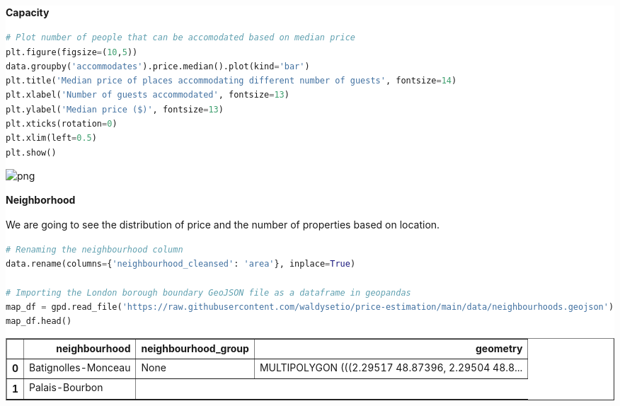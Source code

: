 **Capacity**


```python
# Plot number of people that can be accomodated based on median price
plt.figure(figsize=(10,5))
data.groupby('accommodates').price.median().plot(kind='bar')
plt.title('Median price of places accommodating different number of guests', fontsize=14)
plt.xlabel('Number of guests accommodated', fontsize=13)
plt.ylabel('Median price ($)', fontsize=13)
plt.xticks(rotation=0)
plt.xlim(left=0.5)
plt.show()
```


![png](output_79_0.png)


**Neighborhood**

We are going to see the distribution of price and the number of properties based on location.


```python
# Renaming the neighbourhood column
data.rename(columns={'neighbourhood_cleansed': 'area'}, inplace=True)

# Importing the London borough boundary GeoJSON file as a dataframe in geopandas
map_df = gpd.read_file('https://raw.githubusercontent.com/waldysetio/price-estimation/main/data/neighbourhoods.geojson')
map_df.head()
```




<div>
<style scoped>
    .dataframe tbody tr th:only-of-type {
        vertical-align: middle;
    }

    .dataframe tbody tr th {
        vertical-align: top;
    }

    .dataframe thead th {
        text-align: right;
    }
</style>
<table border="1" class="dataframe">
  <thead>
    <tr style="text-align: right;">
      <th></th>
      <th>neighbourhood</th>
      <th>neighbourhood_group</th>
      <th>geometry</th>
    </tr>
  </thead>
  <tbody>
    <tr>
      <th>0</th>
      <td>Batignolles-Monceau</td>
      <td>None</td>
      <td>MULTIPOLYGON (((2.29517 48.87396, 2.29504 48.8...</td>
    </tr>
    <tr>
      <th>1</th>
      <td>Palais-Bourbon</td>